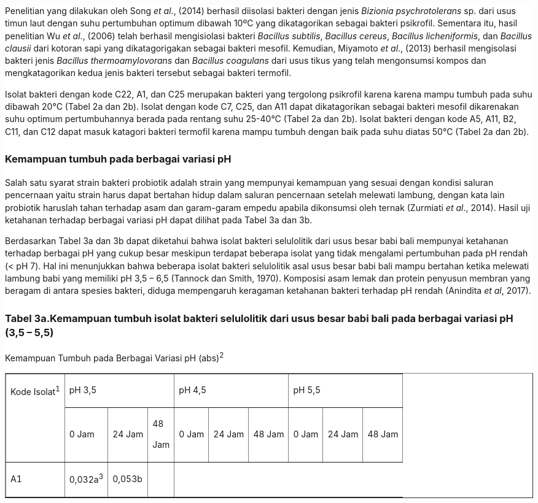 <p><span class="font10">Penelitian yang dilakukan oleh Song </span><span class="font10" style="font-style:italic;">et al</span><span class="font10">., (2014) berhasil diisolasi bakteri dengan jenis </span><span class="font10" style="font-style:italic;">Bizionia psychrotolerans</span><span class="font10"> sp. dari usus timun laut dengan suhu pertumbuhan optimum dibawah 10ºC yang dikatagorikan sebagai bakteri psikrofil. Sementara itu, hasil penelitian Wu </span><span class="font10" style="font-style:italic;">et al</span><span class="font10">., (2006) telah berhasil mengisiolasi bakteri </span><span class="font10" style="font-style:italic;">Bacillus subtilis</span><span class="font10">, </span><span class="font10" style="font-style:italic;">Bacillus cereus</span><span class="font10">, </span><span class="font10" style="font-style:italic;">Bacillus licheniformis</span><span class="font10">, dan </span><span class="font10" style="font-style:italic;">Bacillus clausii</span><span class="font10"> dari kotoran sapi yang dikatagorigakan sebagai bakteri mesofil. Kemudian, Miyamoto </span><span class="font10" style="font-style:italic;">et al</span><span class="font10">., (2013) berhasil mengisolasi bakteri jenis </span><span class="font10" style="font-style:italic;">Bacillus thermoamylovorans</span><span class="font10"> dan </span><span class="font10" style="font-style:italic;">Bacillus coagulans</span><span class="font10"> dari usus tikus yang telah mengonsumsi kompos dan mengkatagorikan kedua jenis bakteri tersebut sebagai bakteri termofil.</span></p>
<p><span class="font10">Isolat bakteri dengan kode C22, A1, dan C25 merupakan bakteri yang tergolong psikrofil karena karena mampu tumbuh pada suhu dibawah 20°C (Tabel 2a dan 2b). Isolat dengan kode C7, C25, dan A11 dapat dikatagorikan sebagai bakteri mesofil dikarenakan suhu optimum pertumbuhannya berada pada rentang suhu 25-40°C (Tabel 2a dan 2b). Isolat bakteri dengan kode A5, A11, B2, C11, dan C12 dapat masuk katagori bakteri termofil karena mampu tumbuh dengan baik pada suhu diatas 50°C (Tabel 2a dan 2b).</span></p>
<h3><a name="bookmark36"></a><span class="font10" style="font-weight:bold;"><a name="bookmark37"></a>Kemampuan tumbuh pada berbagai variasi pH</span></h3>
<p><span class="font10">Salah satu syarat strain bakteri probiotik adalah strain yang mempunyai kemampuan yang sesuai dengan kondisi saluran pencernaan yaitu strain harus dapat bertahan hidup dalam saluran pencernaan setelah melewati lambung, dengan kata lain probiotik haruslah tahan terhadap asam dan garam-garam empedu apabila dikonsumsi oleh ternak (Zurmiati </span><span class="font10" style="font-style:italic;">et al</span><span class="font10">., 2014). Hasil uji ketahanan terhadap berbagai variasi pH dapat dilihat pada Tabel 3a dan 3b.</span></p>
<p><span class="font10">Berdasarkan Tabel 3a dan 3b dapat diketahui bahwa isolat bakteri selulolitik dari usus besar babi bali mempunyai ketahanan terhadap berbagai pH yang cukup besar meskipun terdapat beberapa isolat yang tidak mengalami pertumbuhan pada pH rendah (&lt; pH 7). Hal ini menunjukkan bahwa beberapa isolat bakteri selulolitik asal usus besar babi bali mampu bertahan ketika melewati lambung babi yang memiliki pH 3,5 – 6,5 (Tannock dan Smith, 1970). Komposisi asam lemak dan protein penyusun membran yang beragam di antara spesies bakteri, diduga mempengaruh keragaman ketahanan bakteri terhadap pH rendah (Anindita </span><span class="font10" style="font-style:italic;">et al</span><span class="font10">, 2017).</span></p>
<h3><a name="bookmark38"></a><span class="font10" style="font-weight:bold;"><a name="bookmark39"></a>Tabel 3a.Kemampuan tumbuh isolat bakteri selulolitik dari usus besar babi bali pada berbagai variasi pH (3,5 – 5,5)</span></h3>
<p><span class="font7">Kemampuan Tumbuh pada Berbagai Variasi pH (abs)<sup>2</sup></span></p>
<table border="1">
<tr><td rowspan="2" style="vertical-align:top;">
<p><span class="font7">Kode Isolat<sup>1</sup></span></p></td><td colspan="3" style="vertical-align:top;">
<p><span class="font7">pH 3,5</span></p></td><td colspan="3" style="vertical-align:top;">
<p><span class="font7">pH 4,5</span></p></td><td colspan="3" style="vertical-align:top;">
<p><span class="font7">pH 5,5</span></p></td></tr>
<tr><td style="vertical-align:middle;">
<p><span class="font7">0 Jam</span></p></td><td style="vertical-align:middle;">
<p><span class="font7">24 Jam</span></p></td><td style="vertical-align:middle;">
<p><span class="font7">48</span></p>
<p><span class="font7">Jam</span></p></td><td style="vertical-align:middle;">
<p><span class="font7">0 Jam</span></p></td><td style="vertical-align:middle;">
<p><span class="font7">24 Jam</span></p></td><td style="vertical-align:middle;">
<p><span class="font7">48 Jam</span></p></td><td style="vertical-align:middle;">
<p><span class="font7">0 Jam</span></p></td><td style="vertical-align:middle;">
<p><span class="font7">24 Jam</span></p></td><td style="vertical-align:middle;">
<p><span class="font7">48 Jam</span></p></td></tr>
<tr><td style="vertical-align:middle;">
<p><span class="font7">A1</span></p></td><td style="vertical-align:middle;">
<p><span class="font7">0,032a<sup>3</sup></span></p></td><td style="vertical-align:middle;">
<p><span class="font7">0,053b</span></p></td><td style="vertical-align:middle;">